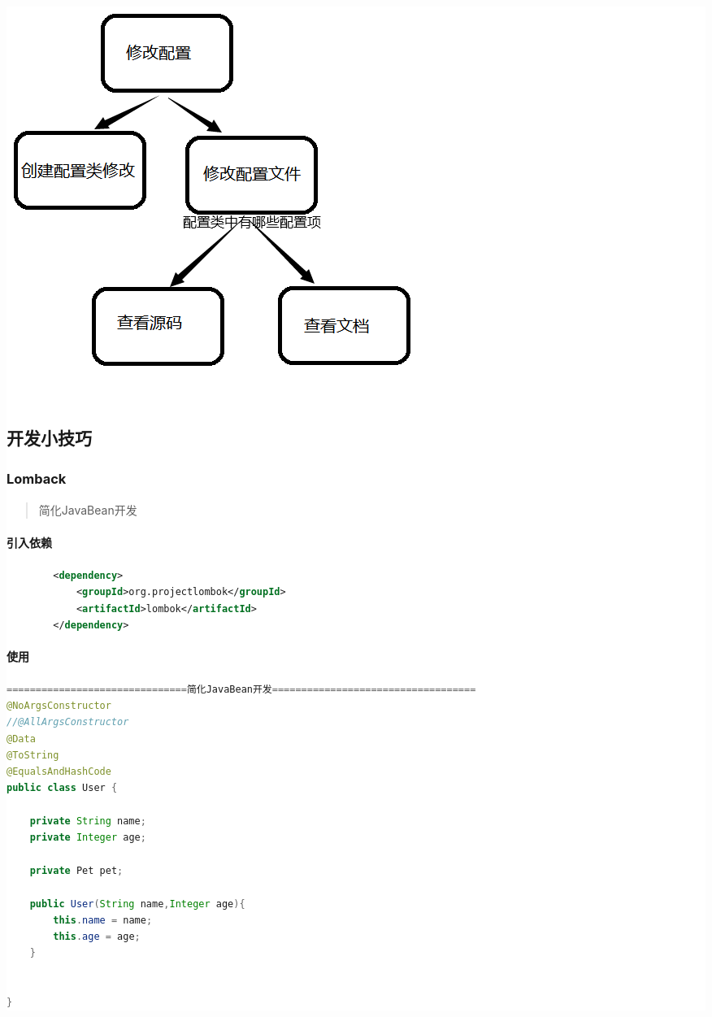 ![image-20220608110214846](SpringBoot/image-20220608110214846.png)

## 开发小技巧

### Lomback

> 简化JavaBean开发

#### 引入依赖

```xml
        <dependency>
            <groupId>org.projectlombok</groupId>
            <artifactId>lombok</artifactId>
        </dependency>
```

#### 使用

```java
===============================简化JavaBean开发===================================
@NoArgsConstructor
//@AllArgsConstructor
@Data
@ToString
@EqualsAndHashCode
public class User {

    private String name;
    private Integer age;

    private Pet pet;

    public User(String name,Integer age){
        this.name = name;
        this.age = age;
    }


}
```